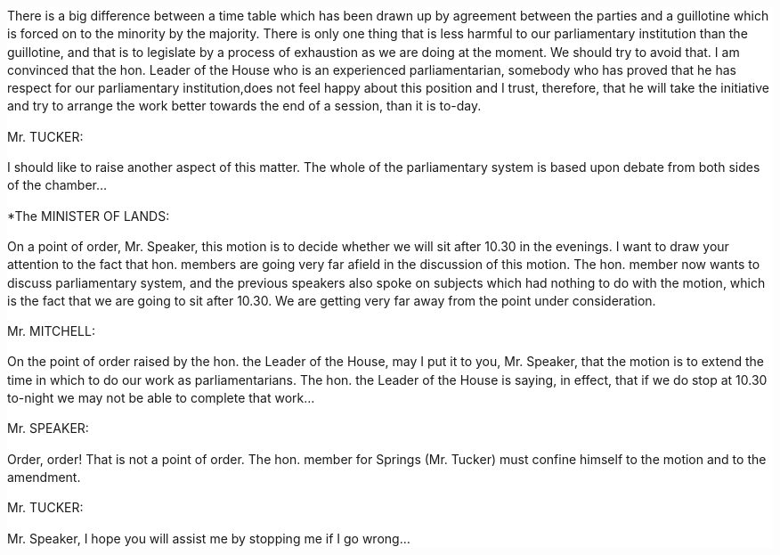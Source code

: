 <p>There is a big difference between a time table which has been drawn up by agreement between the parties and a guillotine which is forced on to the minority by the majority. There is only one thing that is less harmful to our parliamentary institution than the guillotine, and that is to legislate by a process of exhaustion as we are doing at the moment. We should try to avoid that. I am convinced that the hon. Leader of the House who is an experienced parliamentarian, somebody who has proved that he has respect for our parliamentary institution,<span class="col_8727-8728" refersTo="page_0720"/>does not feel happy about this position and I trust, therefore, that he will take the initiative and try to arrange the work better towards the end of a session, than it is to-day.</p>

</speech>

<speech by="#tucker">

<from>Mr. <person refersTo="hansard_za">TUCKER</person>:</from>

<p>I should like to raise another aspect of this matter. The whole of the parliamentary system is based upon debate from both sides of the chamber&#x2026;</p>

</speech>

<speech by="#minister_of_lands">

<from>*The <person refersTo="hansard_za">MINISTER OF LANDS</person>:</from>

<p>On a point of order, Mr. Speaker, this motion is to decide whether we will sit after 10.30 in the evenings. I want to draw your attention to the fact that hon. members are going very far afield in the discussion of this motion. The hon. member now wants to discuss parliamentary system, and the previous speakers also spoke on subjects which had nothing to do with the motion, which is the fact that we are going to sit after 10.30. We are getting very far away from the point under consideration.</p>

</speech>

<speech by="#mitchell">

<from>Mr. <person refersTo="hansard_za">MITCHELL</person>:</from>

<p>On the point of order raised by the hon. the Leader of the House, may I put it to you, Mr. Speaker, that the motion is to extend the time in which to do our work as parliamentarians. The hon. the Leader of the House is saying, in effect, that if we do stop at 10.30 to-night we may not be able to complete that work&#x2026;</p>

</speech>

<speech by="#speaker">

<from>Mr. <person refersTo="hansard_za">SPEAKER</person>:</from>

<p>Order, order! That is not a point of order. The hon. member for Springs (Mr. Tucker) must confine himself to the motion and to the amendment.</p>

</speech>

<speech by="#tucker">

<from>Mr. <person refersTo="hansard_za">TUCKER</person>:</from>

<p>Mr. Speaker, I hope you will assist me by stopping me if I go wrong&#x2026;</p>

</speech>
